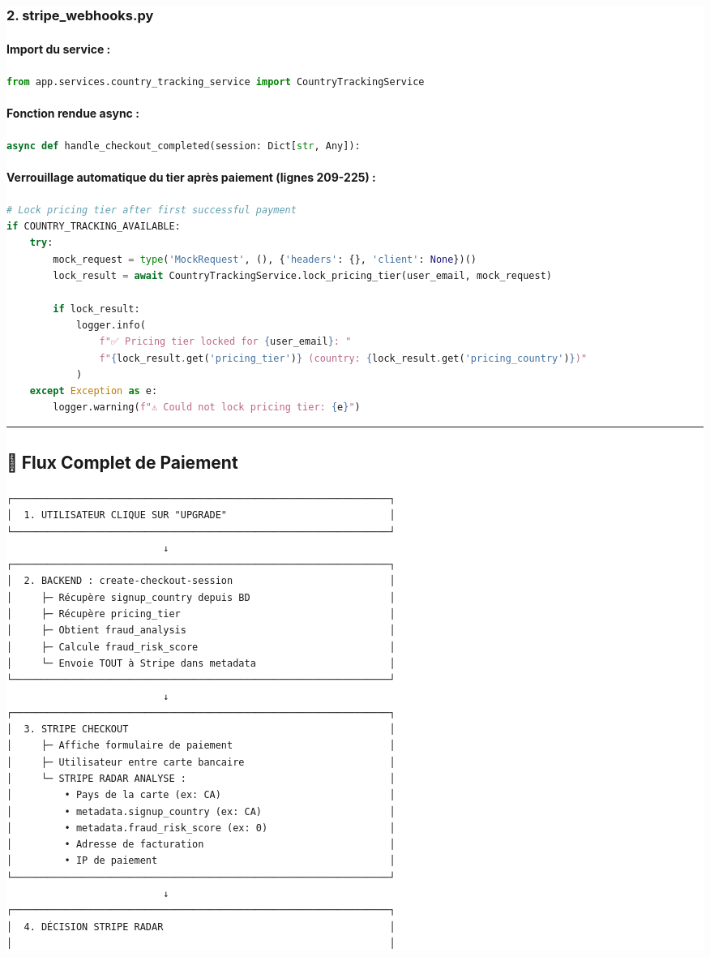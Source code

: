 
### **2. stripe_webhooks.py**

#### **Import du service :**
```python
from app.services.country_tracking_service import CountryTrackingService
```

#### **Fonction rendue async :**
```python
async def handle_checkout_completed(session: Dict[str, Any]):
```

#### **Verrouillage automatique du tier après paiement (lignes 209-225) :**
```python
# Lock pricing tier after first successful payment
if COUNTRY_TRACKING_AVAILABLE:
    try:
        mock_request = type('MockRequest', (), {'headers': {}, 'client': None})()
        lock_result = await CountryTrackingService.lock_pricing_tier(user_email, mock_request)

        if lock_result:
            logger.info(
                f"✅ Pricing tier locked for {user_email}: "
                f"{lock_result.get('pricing_tier')} (country: {lock_result.get('pricing_country')})"
            )
    except Exception as e:
        logger.warning(f"⚠️ Could not lock pricing tier: {e}")
```

---

## 🚦 Flux Complet de Paiement

```
┌─────────────────────────────────────────────────────────────────┐
│  1. UTILISATEUR CLIQUE SUR "UPGRADE"                            │
└─────────────────────────────────────────────────────────────────┘
                           ↓
┌─────────────────────────────────────────────────────────────────┐
│  2. BACKEND : create-checkout-session                           │
│     ├─ Récupère signup_country depuis BD                        │
│     ├─ Récupère pricing_tier                                    │
│     ├─ Obtient fraud_analysis                                   │
│     ├─ Calcule fraud_risk_score                                 │
│     └─ Envoie TOUT à Stripe dans metadata                       │
└─────────────────────────────────────────────────────────────────┘
                           ↓
┌─────────────────────────────────────────────────────────────────┐
│  3. STRIPE CHECKOUT                                             │
│     ├─ Affiche formulaire de paiement                           │
│     ├─ Utilisateur entre carte bancaire                         │
│     └─ STRIPE RADAR ANALYSE :                                   │
│         • Pays de la carte (ex: CA)                             │
│         • metadata.signup_country (ex: CA)                      │
│         • metadata.fraud_risk_score (ex: 0)                     │
│         • Adresse de facturation                                │
│         • IP de paiement                                        │
└─────────────────────────────────────────────────────────────────┘
                           ↓
┌─────────────────────────────────────────────────────────────────┐
│  4. DÉCISION STRIPE RADAR                                       │
│                                                                 │
```